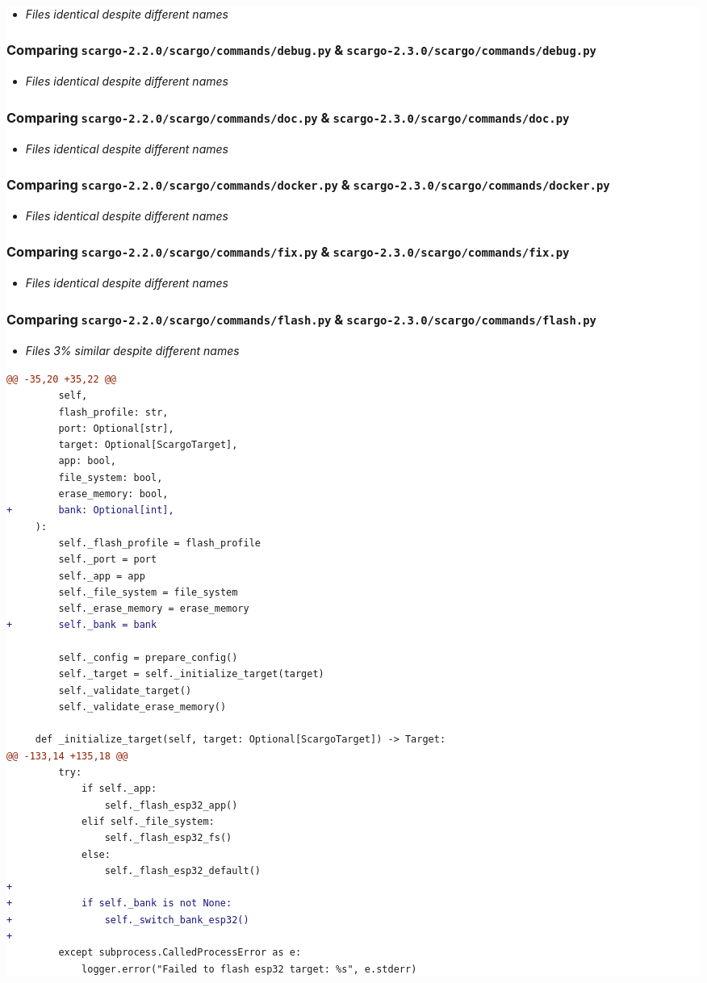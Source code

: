  * *Files identical despite different names*

### Comparing `scargo-2.2.0/scargo/commands/debug.py` & `scargo-2.3.0/scargo/commands/debug.py`

 * *Files identical despite different names*

### Comparing `scargo-2.2.0/scargo/commands/doc.py` & `scargo-2.3.0/scargo/commands/doc.py`

 * *Files identical despite different names*

### Comparing `scargo-2.2.0/scargo/commands/docker.py` & `scargo-2.3.0/scargo/commands/docker.py`

 * *Files identical despite different names*

### Comparing `scargo-2.2.0/scargo/commands/fix.py` & `scargo-2.3.0/scargo/commands/fix.py`

 * *Files identical despite different names*

### Comparing `scargo-2.2.0/scargo/commands/flash.py` & `scargo-2.3.0/scargo/commands/flash.py`

 * *Files 3% similar despite different names*

```diff
@@ -35,20 +35,22 @@
         self,
         flash_profile: str,
         port: Optional[str],
         target: Optional[ScargoTarget],
         app: bool,
         file_system: bool,
         erase_memory: bool,
+        bank: Optional[int],
     ):
         self._flash_profile = flash_profile
         self._port = port
         self._app = app
         self._file_system = file_system
         self._erase_memory = erase_memory
+        self._bank = bank
 
         self._config = prepare_config()
         self._target = self._initialize_target(target)
         self._validate_target()
         self._validate_erase_memory()
 
     def _initialize_target(self, target: Optional[ScargoTarget]) -> Target:
@@ -133,14 +135,18 @@
         try:
             if self._app:
                 self._flash_esp32_app()
             elif self._file_system:
                 self._flash_esp32_fs()
             else:
                 self._flash_esp32_default()
+
+            if self._bank is not None:
+                self._switch_bank_esp32()
+
         except subprocess.CalledProcessError as e:
             logger.error("Failed to flash esp32 target: %s", e.stderr)
```